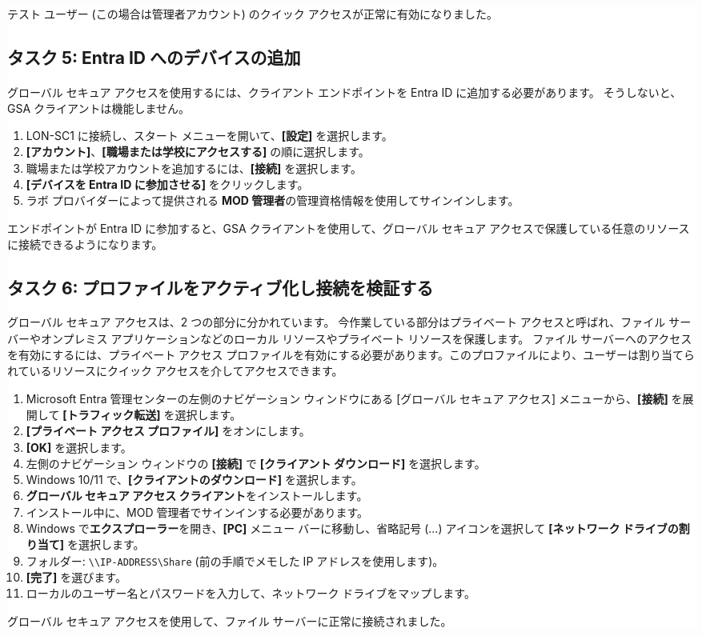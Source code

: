 テスト ユーザー (この場合は管理者アカウント) のクイック アクセスが正常に有効になりました。

## タスク 5: Entra ID へのデバイスの追加　

グローバル セキュア アクセスを使用するには、クライアント エンドポイントを Entra ID に追加する必要があります。 そうしないと、GSA クライアントは機能しません。

1. LON-SC1 に接続し、スタート メニューを開いて、**[設定]** を選択します。
2. **[アカウント]**、**[職場または学校にアクセスする]** の順に選択します。
3. 職場または学校アカウントを追加するには、**[接続]** を選択します。
4. **[デバイスを Entra ID に参加させる]** をクリックします。
5. ラボ プロバイダーによって提供される **MOD 管理者**の管理資格情報を使用してサインインします。

エンドポイントが Entra ID に参加すると、GSA クライアントを使用して、グローバル セキュア アクセスで保護している任意のリソースに接続できるようになります。

## タスク 6: プロファイルをアクティブ化し接続を検証する

グローバル セキュア アクセスは、2 つの部分に分かれています。 今作業している部分はプライベート アクセスと呼ばれ、ファイル サーバーやオンプレミス アプリケーションなどのローカル リソースやプライベート リソースを保護します。 ファイル サーバーへのアクセスを有効にするには、プライベート アクセス プロファイルを有効にする必要があります。このプロファイルにより、ユーザーは割り当てられているリソースにクイック アクセスを介してアクセスできます。

1. Microsoft Entra 管理センターの左側のナビゲーション ウィンドウにある [グローバル セキュア アクセス] メニューから、**[接続]** を展開して **[トラフィック転送]** を選択します。
2. **[プライベート アクセス プロファイル]** をオンにします。
3. **[OK]** を選択します。
4. 左側のナビゲーション ウィンドウの **[接続]** で **[クライアント ダウンロード]** を選択します。
5. Windows 10/11 で、**[クライアントのダウンロード]** を選択します。
6. **グローバル セキュア アクセス クライアント**をインストールします。
7. インストール中に、MOD 管理者でサインインする必要があります。
8. Windows で**エクスプローラー**を開き、**[PC]** メニュー バーに移動し、省略記号 (...) アイコンを選択して **[ネットワーク ドライブの割り当て]** を選択します。
9. フォルダー: `\\IP-ADDRESS\Share` (前の手順でメモした IP アドレスを使用します)。
10. **[完了]** を選びます。
11. ローカルのユーザー名とパスワードを入力して、ネットワーク ドライブをマップします。


グローバル セキュア アクセスを使用して、ファイル サーバーに正常に接続されました。
